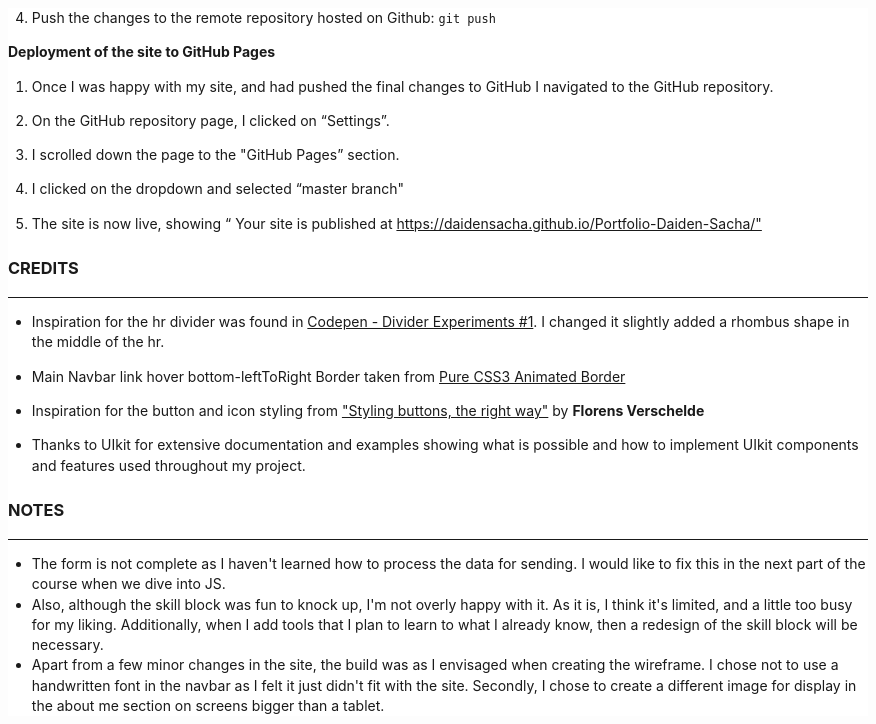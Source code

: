 4.  Push the changes to the remote repository hosted on Github: `git push`

**Deployment of the site to GitHub Pages**

1.  Once I was happy with my site, and had pushed the final changes to GitHub I navigated to the GitHub repository.

2.  On the GitHub repository page, I clicked on “Settings”.

3.  I scrolled down the page to the "GitHub Pages” section.

4.  I clicked on the dropdown and selected “master branch"

5.  The site is now live, showing “ Your site is published at <https://daidensacha.github.io/Portfolio-Daiden-Sacha/">


### CREDITS
* * *

- Inspiration for the hr divider was found in [Codepen - Divider Experiments #1](https://codepen.io/Oddgson/pen/VPrYbv). I changed it slightly added a rhombus shape in the middle of the hr. 

- Main Navbar link hover bottom-leftToRight Border taken from [Pure CSS3 Animated Border](https://code-fx.github.io/Pure-CSS3-Animated-Border/)

- Inspiration for the button and icon styling from ["Styling buttons, the right way"](https://fvsch.com/styling-buttons/) by **Florens Verschelde** 
- Thanks to UIkit for extensive documentation and examples showing what is possible and how to implement UIkit components and features used throughout my project.

### NOTES
* * *
- The form is not complete as I haven't learned how to process the data for sending. I would like to fix this in the next part of the course when we dive into JS.
- Also, although the skill block was fun to knock up, I'm not overly happy with it. As it is, I think it's limited, and a little too busy for my liking. Additionally, when I add tools that I plan to learn to what I already know, then a redesign of the skill block will be necessary.
- Apart from a few minor changes in the site, the build was as I envisaged when creating the wireframe. I chose not to use a handwritten font in the navbar as I felt it just didn't fit with the site. Secondly, I chose to create a different image for display in the about me section on screens bigger than a tablet.

